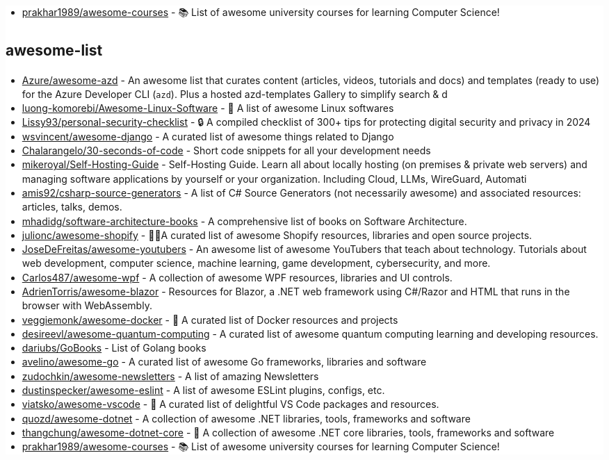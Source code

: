 - [prakhar1989/awesome-courses](https://github.com/prakhar1989/awesome-courses) - :books: List of awesome university courses for learning Computer Science!

## awesome-list 

- [Azure/awesome-azd](https://github.com/Azure/awesome-azd) - An awesome list that curates content (articles, videos, tutorials and docs) and templates (ready to use) for the Azure Developer CLI (`azd`). Plus a hosted azd-templates Gallery to simplify search & d
- [luong-komorebi/Awesome-Linux-Software](https://github.com/luong-komorebi/Awesome-Linux-Software) - 🐧 A list of awesome Linux softwares
- [Lissy93/personal-security-checklist](https://github.com/Lissy93/personal-security-checklist) - 🔒 A compiled checklist of 300+ tips for protecting digital security and privacy in 2024
- [wsvincent/awesome-django](https://github.com/wsvincent/awesome-django) - A curated list of awesome things related to Django
- [Chalarangelo/30-seconds-of-code](https://github.com/Chalarangelo/30-seconds-of-code) - Short code snippets for all your development needs
- [mikeroyal/Self-Hosting-Guide](https://github.com/mikeroyal/Self-Hosting-Guide) - Self-Hosting Guide. Learn all about  locally hosting (on premises & private web servers) and managing software applications by yourself or your organization. Including Cloud, LLMs, WireGuard, Automati
- [amis92/csharp-source-generators](https://github.com/amis92/csharp-source-generators) - A list of C# Source Generators (not necessarily awesome) and associated resources: articles, talks, demos.
- [mhadidg/software-architecture-books](https://github.com/mhadidg/software-architecture-books) - A comprehensive list of books on Software Architecture.
- [julionc/awesome-shopify](https://github.com/julionc/awesome-shopify) - 📌✨A curated list of awesome Shopify resources, libraries and open source projects.
- [JoseDeFreitas/awesome-youtubers](https://github.com/JoseDeFreitas/awesome-youtubers) - An awesome list of awesome YouTubers that teach about technology. Tutorials about web development, computer science, machine learning, game development, cybersecurity, and more.
- [Carlos487/awesome-wpf](https://github.com/Carlos487/awesome-wpf) - A collection of awesome WPF resources, libraries and UI controls.
- [AdrienTorris/awesome-blazor](https://github.com/AdrienTorris/awesome-blazor) - Resources for Blazor, a .NET web framework using C#/Razor and HTML that runs in the browser with WebAssembly.
- [veggiemonk/awesome-docker](https://github.com/veggiemonk/awesome-docker) - :whale: A curated list of Docker resources and projects
- [desireevl/awesome-quantum-computing](https://github.com/desireevl/awesome-quantum-computing) - A curated list of awesome quantum computing learning and developing resources.
- [dariubs/GoBooks](https://github.com/dariubs/GoBooks) - List of Golang books
- [avelino/awesome-go](https://github.com/avelino/awesome-go) - A curated list of awesome Go frameworks, libraries and software
- [zudochkin/awesome-newsletters](https://github.com/zudochkin/awesome-newsletters) - A list of amazing Newsletters
- [dustinspecker/awesome-eslint](https://github.com/dustinspecker/awesome-eslint) - A list of awesome ESLint plugins, configs, etc.
- [viatsko/awesome-vscode](https://github.com/viatsko/awesome-vscode) - 🎨 A curated list of delightful VS Code packages and resources.
- [quozd/awesome-dotnet](https://github.com/quozd/awesome-dotnet) - A collection of awesome .NET libraries, tools, frameworks and software
- [thangchung/awesome-dotnet-core](https://github.com/thangchung/awesome-dotnet-core) - :honeybee: A collection of awesome .NET core libraries, tools, frameworks and software
- [prakhar1989/awesome-courses](https://github.com/prakhar1989/awesome-courses) - :books: List of awesome university courses for learning Computer Science!
